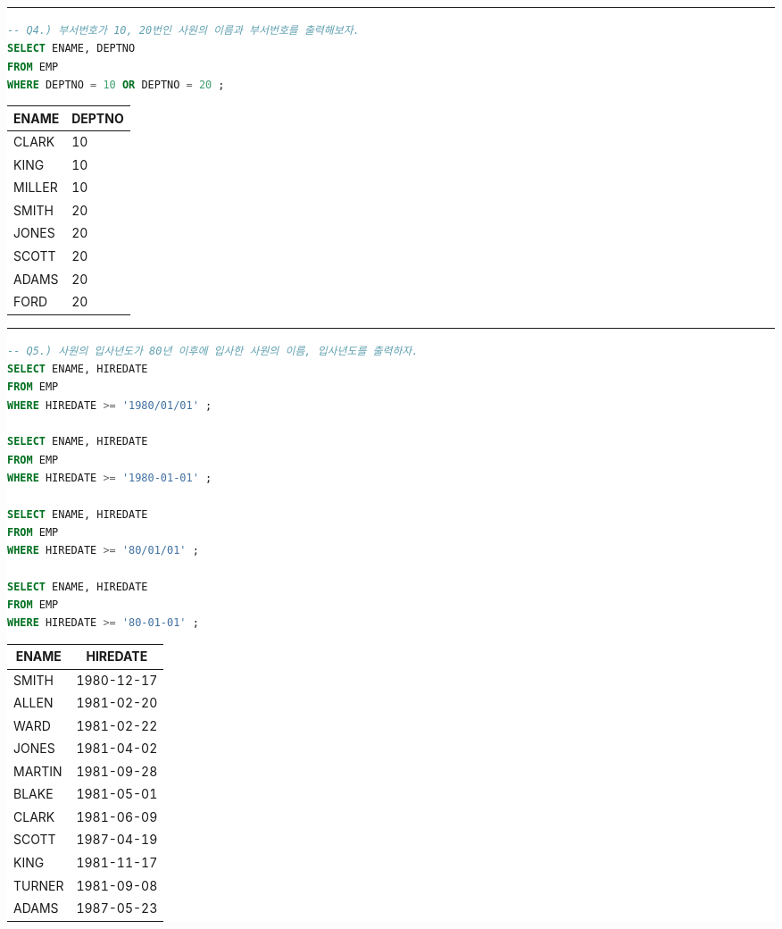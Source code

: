 ***

```sql
-- Q4.) 부서번호가 10, 20번인 사원의 이름과 부서번호를 출력해보자.
SELECT ENAME, DEPTNO
FROM EMP
WHERE DEPTNO = 10 OR DEPTNO = 20 ;
```
| ENAME  | DEPTNO |
|--------|--------|
| CLARK  | 10     |
| KING   | 10     |
| MILLER | 10     |
| SMITH  | 20     |
| JONES  | 20     |
| SCOTT  | 20     |
| ADAMS  | 20     |
| FORD   | 20     |

***

```sql
-- Q5.) 사원의 입사년도가 80년 이후에 입사한 사원의 이름, 입사년도를 출력하자.
SELECT ENAME, HIREDATE
FROM EMP
WHERE HIREDATE >= '1980/01/01' ;

SELECT ENAME, HIREDATE
FROM EMP
WHERE HIREDATE >= '1980-01-01' ;

SELECT ENAME, HIREDATE
FROM EMP
WHERE HIREDATE >= '80/01/01' ;

SELECT ENAME, HIREDATE
FROM EMP
WHERE HIREDATE >= '80-01-01' ;
```
| ENAME  | HIREDATE   |
|--------|------------|
| SMITH  | 1980-12-17 |
| ALLEN  | 1981-02-20 |
| WARD   | 1981-02-22 |
| JONES  | 1981-04-02 |
| MARTIN | 1981-09-28 |
| BLAKE  | 1981-05-01 |
| CLARK  | 1981-06-09 |
| SCOTT  | 1987-04-19 |
| KING   | 1981-11-17 |
| TURNER | 1981-09-08 |
| ADAMS  | 1987-05-23 |